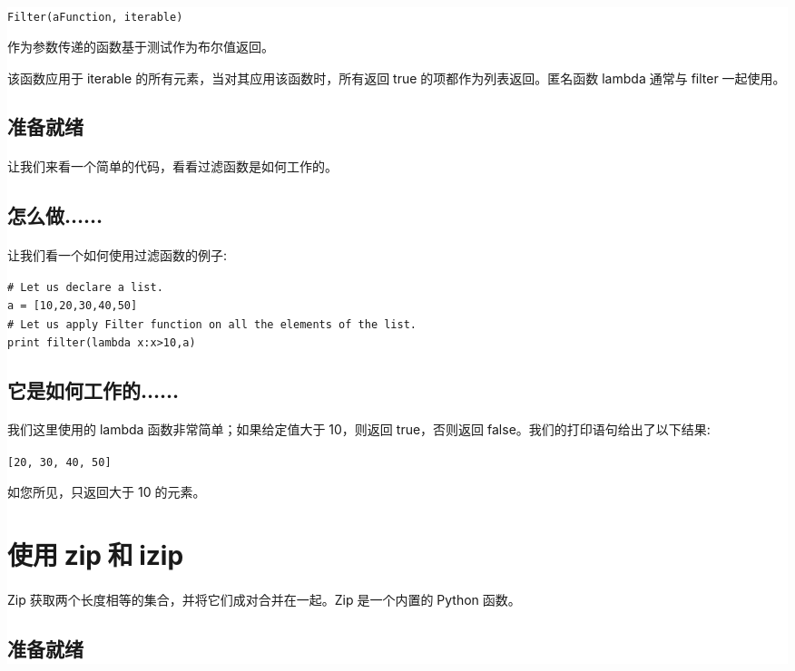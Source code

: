 ```
Filter(aFunction, iterable)
```

作为参数传递的函数基于测试作为布尔值返回。

该函数应用于 iterable 的所有元素，当对其应用该函数时，所有返回 true 的项都作为列表返回。匿名函数 lambda 通常与 filter 一起使用。

<title>Working with filters</title>   <link href="../stylesheet.css" rel="stylesheet" type="text/css"> <link href="../page_styles.css" rel="stylesheet" type="text/css">

## 准备就绪

让我们来看一个简单的代码，看看过滤函数是如何工作的。

<title>Working with filters</title>   <link href="../stylesheet.css" rel="stylesheet" type="text/css"> <link href="../page_styles.css" rel="stylesheet" type="text/css">

## 怎么做……

让我们看一个如何使用过滤函数的例子:

```
# Let us declare a list.
a = [10,20,30,40,50]
# Let us apply Filter function on all the elements of the list.
print filter(lambda x:x>10,a)
```

<title>Working with filters</title>   <link href="../stylesheet.css" rel="stylesheet" type="text/css"> <link href="../page_styles.css" rel="stylesheet" type="text/css">

## 它是如何工作的……

我们这里使用的 lambda 函数非常简单；如果给定值大于 10，则返回 true，否则返回 false。我们的打印语句给出了以下结果:

```
[20, 30, 40, 50]

```

如您所见，只返回大于 10 的元素。

<title>Using zip and izip</title>   <link href="../stylesheet.css" rel="stylesheet" type="text/css"> <link href="../page_styles.css" rel="stylesheet" type="text/css">

# 使用 zip 和 izip

Zip 获取两个长度相等的集合，并将它们成对合并在一起。Zip 是一个内置的 Python 函数。

<title>Using zip and izip</title>   <link href="../stylesheet.css" rel="stylesheet" type="text/css"> <link href="../page_styles.css" rel="stylesheet" type="text/css">

## 准备就绪
